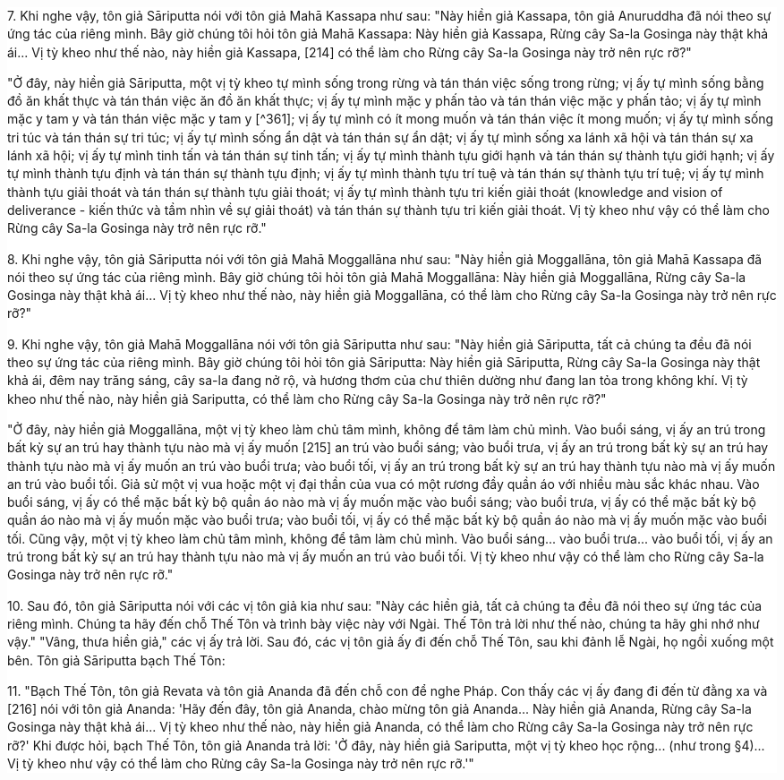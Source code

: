 7\. Khi nghe vậy, tôn giả Sāriputta nói với tôn giả Mahā Kassapa như sau: "Này hiền giả Kassapa, tôn giả Anuruddha đã nói theo sự ứng tác của riêng mình. Bây giờ
chúng tôi hỏi tôn giả Mahā Kassapa: Này hiền giả Kassapa, Rừng cây Sa-la Gosinga này thật khả ái... Vị tỳ kheo như thế nào, này hiền giả Kassapa, [214] có thể làm cho Rừng cây Sa-la Gosinga này trở nên rực rỡ?"

"Ở đây, này hiền giả Sāriputta, một vị tỳ kheo tự mình sống trong rừng và tán thán việc sống trong rừng; vị ấy tự mình sống bằng đồ ăn khất thực và tán thán việc ăn đồ ăn khất thực; vị ấy tự mình mặc y phấn tảo và tán thán việc mặc y phấn tảo; vị ấy tự mình mặc y tam y và tán thán việc mặc y tam y [^361]; vị ấy tự mình có ít mong muốn và tán thán việc ít mong muốn; vị ấy tự mình sống tri túc và tán thán sự tri túc; vị ấy tự mình sống ẩn dật và tán thán sự ẩn dật; vị ấy tự mình sống xa lánh xã hội và tán thán sự xa lánh xã hội; vị ấy tự mình tinh tấn và tán thán sự tinh tấn; vị ấy tự mình thành tựu giới hạnh và tán thán sự thành tựu giới hạnh; vị ấy tự mình thành tựu định và tán thán sự thành tựu định; vị ấy tự mình thành tựu trí tuệ và tán thán sự thành tựu trí tuệ; vị ấy tự mình thành tựu giải thoát và tán thán sự thành tựu giải thoát; vị ấy tự mình thành tựu tri kiến giải thoát (knowledge and vision of deliverance - kiến thức và tầm nhìn về sự giải thoát) và tán thán sự thành tựu tri kiến giải thoát. Vị tỳ kheo như vậy có thể làm cho Rừng cây Sa-la Gosinga này trở nên rực rỡ."

8\. Khi nghe vậy, tôn giả Sāriputta nói với tôn giả Mahā Moggallāna như sau: "Này hiền giả Moggallāna, tôn giả Mahā Kassapa đã nói theo sự ứng tác của riêng mình. Bây giờ chúng tôi hỏi tôn giả Mahā Moggallāna: Này hiền giả Moggallāna, Rừng cây Sa-la Gosinga này thật khả ái... Vị tỳ kheo như thế nào, này hiền giả Moggallāna, có thể làm cho Rừng cây Sa-la Gosinga này trở nên rực rỡ?"

9\. Khi nghe vậy, tôn giả Mahā Moggallāna nói với tôn giả Sāriputta như sau: "Này hiền giả Sāriputta, tất cả chúng ta đều đã nói theo sự ứng tác của riêng mình. Bây giờ chúng tôi hỏi tôn giả Sāriputta: Này hiền giả Sāriputta, Rừng cây Sa-la Gosinga này thật khả ái, đêm nay trăng sáng, cây sa-la đang nở rộ,
và hương thơm của chư thiên dường như đang lan tỏa trong không khí. Vị tỳ kheo như thế nào, này hiền giả Sariputta, có thể làm cho Rừng cây Sa-la Gosinga này trở nên rực rỡ?"

"Ở đây, này hiền giả Moggallāna, một vị tỳ kheo làm chủ tâm mình, không để tâm làm chủ mình. Vào buổi sáng, vị ấy an trú trong bất kỳ sự an trú hay thành tựu nào mà vị ấy muốn [215] an trú vào buổi sáng; vào buổi trưa, vị ấy an trú trong bất kỳ sự an trú hay thành tựu nào mà vị ấy muốn an trú vào buổi trưa; vào buổi tối, vị ấy an trú trong bất kỳ sự an trú hay thành tựu nào mà vị ấy muốn an trú vào buổi tối. Giả sử một vị vua hoặc một vị đại thần của vua có một rương đầy quần áo với nhiều màu sắc khác nhau. Vào buổi sáng, vị ấy có thể mặc bất kỳ bộ quần áo nào mà vị ấy muốn mặc vào buổi sáng; vào buổi trưa, vị ấy có thể mặc bất kỳ bộ quần áo nào mà vị ấy muốn mặc vào buổi trưa; vào buổi tối, vị ấy có thể mặc bất kỳ bộ quần áo nào mà vị ấy muốn mặc vào buổi tối. Cũng vậy, một vị tỳ kheo làm chủ tâm mình, không để tâm làm chủ mình. Vào buổi sáng... vào buổi trưa... vào buổi tối, vị ấy an trú trong bất kỳ sự an trú hay thành tựu nào mà vị ấy muốn an trú vào buổi tối. Vị tỳ kheo như vậy có thể làm cho Rừng cây Sa-la Gosinga này trở nên rực rỡ."

10\. Sau đó, tôn giả Sāriputta nói với các vị tôn giả kia như sau: "Này các hiền giả, tất cả chúng ta đều đã nói theo sự ứng tác của riêng mình. Chúng ta hãy đến chỗ Thế Tôn và trình bày việc này với Ngài. Thế Tôn trả lời như thế nào, chúng ta hãy ghi nhớ như vậy." "Vâng, thưa hiền giả," các vị ấy trả lời. Sau đó, các vị tôn giả ấy đi đến chỗ Thế Tôn, sau khi đảnh lễ Ngài, họ ngồi xuống một bên. Tôn giả Sāriputta bạch Thế Tôn:

11\. "Bạch Thế Tôn, tôn giả Revata và tôn giả Ananda đã đến chỗ con để nghe Pháp. Con thấy các vị ấy đang đi đến từ đằng xa và [216] nói với tôn giả Ananda: 'Hãy đến đây, tôn giả Ananda, chào mừng tôn giả Ananda... Này hiền giả Ananda, Rừng cây Sa-la Gosinga này thật khả ái... Vị tỳ kheo như thế nào, này hiền giả Ananda, có thể làm cho Rừng cây Sa-la Gosinga này trở nên rực rỡ?' Khi được hỏi, bạch Thế Tôn, tôn giả Ananda trả lời: 'Ở đây, này hiền giả Sariputta, một vị tỳ kheo học rộng... (như trong §4)... Vị tỳ kheo như vậy có thể làm cho Rừng cây Sa-la Gosinga này trở nên rực rỡ.'"
